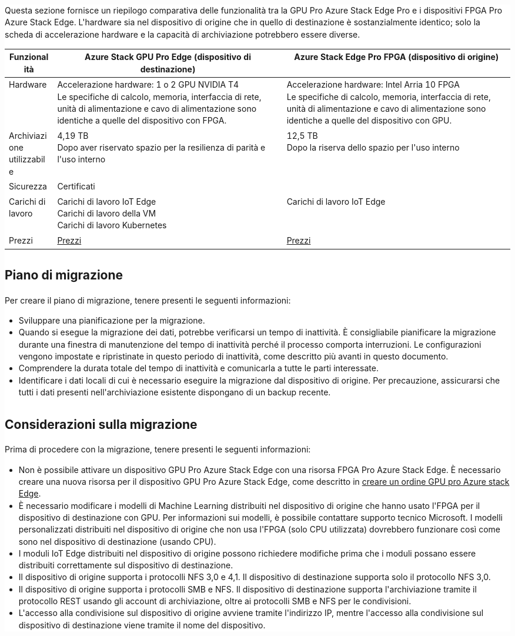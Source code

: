 Questa sezione fornisce un riepilogo comparativa delle funzionalità tra la GPU Pro Azure Stack Edge Pro e i dispositivi FPGA Pro Azure Stack Edge. L'hardware sia nel dispositivo di origine che in quello di destinazione è sostanzialmente identico; solo la scheda di accelerazione hardware e la capacità di archiviazione potrebbero essere diverse.

|    Funzionalità  | Azure Stack GPU Pro Edge (dispositivo di destinazione)  | Azure Stack Edge Pro FPGA (dispositivo di origine)|
|----------------|-----------------------|------------------------|
| Hardware       | Accelerazione hardware: 1 o 2 GPU NVIDIA T4 <br> Le specifiche di calcolo, memoria, interfaccia di rete, unità di alimentazione e cavo di alimentazione sono identiche a quelle del dispositivo con FPGA.  | Accelerazione hardware: Intel Arria 10 FPGA <br> Le specifiche di calcolo, memoria, interfaccia di rete, unità di alimentazione e cavo di alimentazione sono identiche a quelle del dispositivo con GPU.          |
| Archiviazione utilizzabile | 4,19 TB <br> Dopo aver riservato spazio per la resilienza di parità e l'uso interno | 12,5 TB <br> Dopo la riserva dello spazio per l'uso interno |
| Sicurezza       | Certificati |                                                     |
| Carichi di lavoro      | Carichi di lavoro IoT Edge <br> Carichi di lavoro della VM <br> Carichi di lavoro Kubernetes| Carichi di lavoro IoT Edge |
| Prezzi        | [Prezzi](https://azure.microsoft.com/pricing/details/azure-stack/edge/) | [Prezzi](https://azure.microsoft.com/pricing/details/azure-stack/edge/)|

## <a name="migration-plan"></a>Piano di migrazione

Per creare il piano di migrazione, tenere presenti le seguenti informazioni:

- Sviluppare una pianificazione per la migrazione. 
- Quando si esegue la migrazione dei dati, potrebbe verificarsi un tempo di inattività. È consigliabile pianificare la migrazione durante una finestra di manutenzione del tempo di inattività perché il processo comporta interruzioni. Le configurazioni vengono impostate e ripristinate in questo periodo di inattività, come descritto più avanti in questo documento.
- Comprendere la durata totale del tempo di inattività e comunicarla a tutte le parti interessate.
- Identificare i dati locali di cui è necessario eseguire la migrazione dal dispositivo di origine. Per precauzione, assicurarsi che tutti i dati presenti nell'archiviazione esistente dispongano di un backup recente. 


## <a name="migration-considerations"></a>Considerazioni sulla migrazione 

Prima di procedere con la migrazione, tenere presenti le seguenti informazioni: 

- Non è possibile attivare un dispositivo GPU Pro Azure Stack Edge con una risorsa FPGA Pro Azure Stack Edge. È necessario creare una nuova risorsa per il dispositivo GPU Pro Azure Stack Edge, come descritto in [creare un ordine GPU pro Azure stack Edge](azure-stack-edge-gpu-deploy-prep.md#create-a-new-resource).
- È necessario modificare i modelli di Machine Learning distribuiti nel dispositivo di origine che hanno usato l'FPGA per il dispositivo di destinazione con GPU. Per informazioni sui modelli, è possibile contattare supporto tecnico Microsoft. I modelli personalizzati distribuiti nel dispositivo di origine che non usa l'FPGA (solo CPU utilizzata) dovrebbero funzionare così come sono nel dispositivo di destinazione (usando CPU).
- I moduli IoT Edge distribuiti nel dispositivo di origine possono richiedere modifiche prima che i moduli possano essere distribuiti correttamente sul dispositivo di destinazione. 
- Il dispositivo di origine supporta i protocolli NFS 3,0 e 4,1. Il dispositivo di destinazione supporta solo il protocollo NFS 3,0.
- Il dispositivo di origine supporta i protocolli SMB e NFS. Il dispositivo di destinazione supporta l'archiviazione tramite il protocollo REST usando gli account di archiviazione, oltre ai protocolli SMB e NFS per le condivisioni.
- L'accesso alla condivisione sul dispositivo di origine avviene tramite l'indirizzo IP, mentre l'accesso alla condivisione sul dispositivo di destinazione viene tramite il nome del dispositivo.

